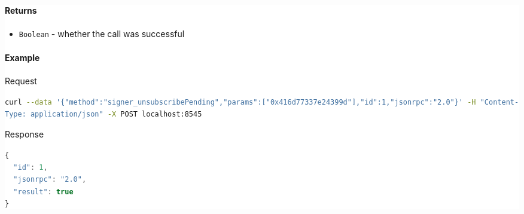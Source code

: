 #### Returns

- `Boolean` - whether the call was successful

#### Example

Request
```bash
curl --data '{"method":"signer_unsubscribePending","params":["0x416d77337e24399d"],"id":1,"jsonrpc":"2.0"}' -H "Content-Type: application/json" -X POST localhost:8545
```

Response
```js
{
  "id": 1,
  "jsonrpc": "2.0",
  "result": true
}
```
